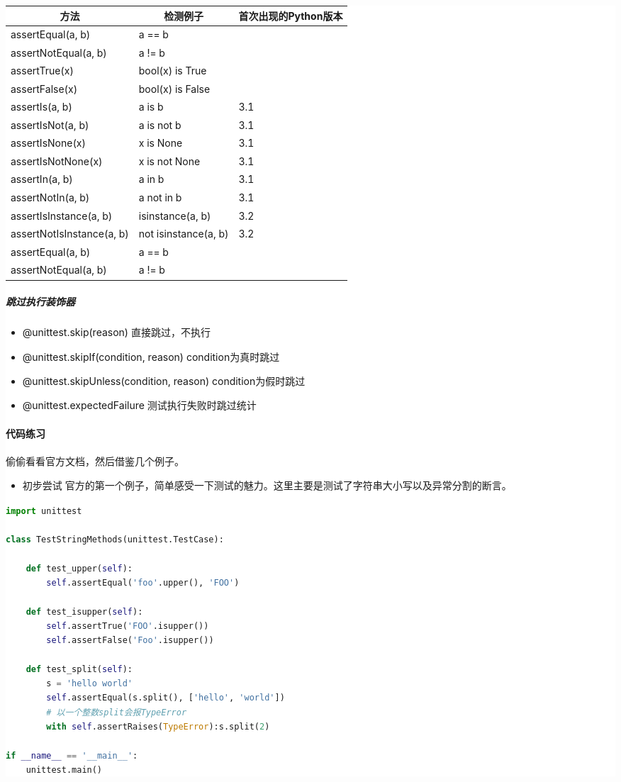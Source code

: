| 方法                      |检测例子               |首次出现的Python版本  |
| ------------------------- | -------------------- | --- |
| assertEqual(a, b)         | a == b               |     |
| assertNotEqual(a, b)      | a != b               |     |
| assertTrue(x)             | bool(x) is True      |     |
| assertFalse(x)            | bool(x) is False     |     |
| assertIs(a, b)            | a is b               | 3.1 |
| assertIsNot(a, b)         | a is not b           | 3.1 |
| assertIsNone(x)           | x is None            | 3.1 |
| assertIsNotNone(x)        | x is not None        | 3.1 |
| assertIn(a, b)            | a in b               | 3.1 |
| assertNotIn(a, b)         | a not in b           | 3.1 |
| assertIsInstance(a, b)    | isinstance(a, b)     | 3.2 |
| assertNotIsInstance(a, b) | not isinstance(a, b) | 3.2 |
| assertEqual(a, b)         | a == b               |     |
| assertNotEqual(a, b)      | a != b               |     |

##### 跳过执行装饰器

- @unittest.skip(reason)
直接跳过，不执行

- @unittest.skipIf(condition, reason)
condition为真时跳过

- @unittest.skipUnless(condition, reason)
condition为假时跳过

- @unittest.expectedFailure
测试执行失败时跳过统计

#### 代码练习

偷偷看看官方文档，然后借鉴几个例子。  
- 初步尝试
官方的第一个例子，简单感受一下测试的魅力。这里主要是测试了字符串大小写以及异常分割的断言。

```python
import unittest

class TestStringMethods(unittest.TestCase):

    def test_upper(self):
        self.assertEqual('foo'.upper(), 'FOO')

    def test_isupper(self):
        self.assertTrue('FOO'.isupper())
        self.assertFalse('Foo'.isupper())

    def test_split(self):
        s = 'hello world'
        self.assertEqual(s.split(), ['hello', 'world'])
        # 以一个整数split会报TypeError
        with self.assertRaises(TypeError):s.split(2)

if __name__ == '__main__':
    unittest.main()
```